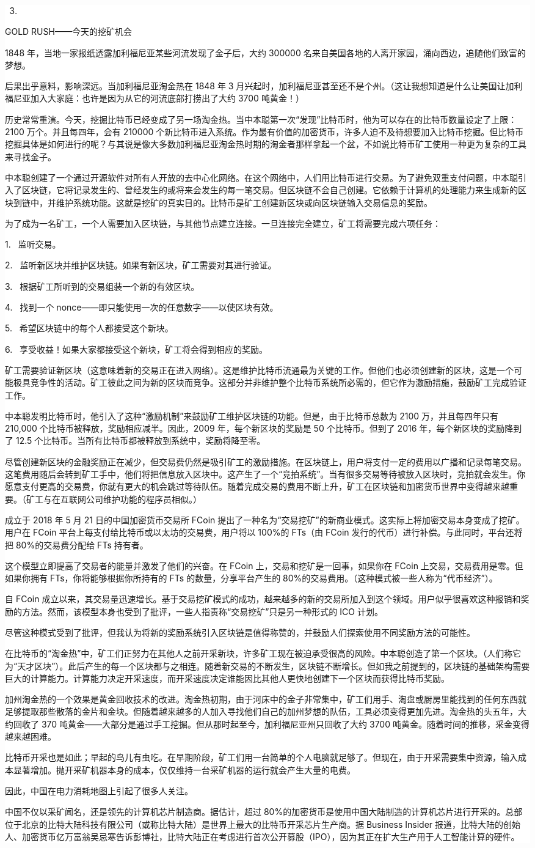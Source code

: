 3.

GOLD RUSH——今天的挖矿机会

1848 年，当地一家报纸透露加利福尼亚某些河流发现了金子后，大约 300000 名来自美国各地的人离开家园，涌向西边，追随他们致富的梦想。

后果出乎意料，影响深远。当加利福尼亚淘金热在 1848 年 3 月兴起时，加利福尼亚甚至还不是个州。（这让我想知道是什么让美国让加利福尼亚加入大家庭：也许是因为从它的河流底部打捞出了大约 3700 吨黄金！）

历史常常重演。今天，挖掘比特币已经变成了另一场淘金热。当中本聪第一次“发现”比特币时，他为可以存在的比特币数量设定了上限：2100 万个。并且每四年，会有 210000 个新比特币进入系统。作为最有价值的加密货币，许多人迫不及待想要加入比特币挖掘。但比特币挖掘具体是如何进行的呢？与其说是像大多数加利福尼亚淘金热时期的淘金者那样拿起一个盆，不如说比特币矿工使用一种更为复杂的工具来寻找金子。

中本聪创建了一个通过开源软件对所有人开放的去中心化网络。在这个网络中，人们用比特币进行交易。为了避免双重支付问题，中本聪引入了区块链，它将记录发生的、曾经发生的或将来会发生的每一笔交易。但区块链不会自己创建。它依赖于计算机的处理能力来生成新的区块到链中，并维护系统功能。这就是挖矿的真实目的。比特币是矿工创建新区块或向区块链输入交易信息的奖励。

为了成为一名矿工，一个人需要加入区块链，与其他节点建立连接。一旦连接完全建立，矿工将需要完成六项任务：

1.   监听交易。

2.   监听新区块并维护区块链。如果有新区块，矿工需要对其进行验证。

3.   根据矿工所听到的交易组装一个新的有效区块。

4.   找到一个 nonce——即只能使用一次的任意数字——以使区块有效。

5.   希望区块链中的每个人都接受这个新块。

6.   享受收益！如果大家都接受这个新块，矿工将会得到相应的奖励。

矿工需要验证新区块（这意味着新的交易正在进入网络）。这是维护比特币流通最为关键的工作。但他们也必须创建新的区块，这是一个可能极具竞争性的活动。矿工彼此之间为新的区块而竞争。这部分并非维护整个比特币系统所必需的，但它作为激励措施，鼓励矿工完成验证工作。

中本聪发明比特币时，他引入了这种“激励机制”来鼓励矿工维护区块链的功能。但是，由于比特币总数为 2100 万，并且每四年只有 210,000 个比特币被释放，奖励相应减半。因此，2009 年，每个新区块的奖励是 50 个比特币。但到了 2016 年，每个新区块的奖励降到了 12.5 个比特币。当所有比特币都被释放到系统中，奖励将降至零。

尽管创建新区块的金融奖励正在减少，但交易费仍然是吸引矿工的激励措施。在区块链上，用户将支付一定的费用以广播和记录每笔交易。这笔费用随后会转到矿工手中，他们将把信息放入区块中。这产生了一个“竞拍系统”。当有很多交易等待被放入区块时，竞拍就会发生。你愿意支付更高的交易费，你就有更大的机会跳过等待队伍。随着完成交易的费用不断上升，矿工在区块链和加密货币世界中变得越来越重要。（矿工与在互联网公司维护功能的程序员相似。）

成立于 2018 年 5 月 21 日的中国加密货币交易所 FCoin 提出了一种名为“交易挖矿”的新商业模式。这实际上将加密交易本身变成了挖矿。用户在 FCoin 平台上每支付给比特币或以太坊的交易费，用户将以 100%的 FTs（由 FCoin 发行的代币）进行补偿。与此同时，平台还将把 80%的交易费分配给 FTs 持有者。

这个模型立即提高了交易者的能量并激发了他们的兴奋。在 FCoin 上，交易和挖矿是一回事，如果你在 FCoin 上交易，交易费用是零。但如果你拥有 FTs，你将能够根据你所持有的 FTs 的数量，分享平台产生的 80%的交易费用。（这种模式被一些人称为“代币经济”）。

自 FCoin 成立以来，其交易量迅速增长。基于交易挖矿模式的成功，越来越多的新的交易所加入到这个领域。用户似乎很喜欢这种报销和奖励的方法。然而，该模型本身也受到了批评，一些人指责称“交易挖矿”只是另一种形式的 ICO 计划。

尽管这种模式受到了批评，但我认为将新的奖励系统引入区块链是值得称赞的，并鼓励人们探索使用不同奖励方法的可能性。

在比特币的“淘金热”中，矿工们正努力在其他人之前开采新块，许多矿工现在被迫承受很高的风险。中本聪创造了第一个区块。（人们称它为“天才区块”）。此后产生的每一个区块都与之相连。随着新交易的不断发生，区块链不断增长。但如我之前提到的，区块链的基础架构需要巨大的计算能力。计算能力决定开采速度，而开采速度决定谁能因比其他人更快地创建下一个区块而获得比特币奖励。

加州淘金热的一个效果是黄金回收技术的改进。淘金热初期，由于河床中的金子非常集中，矿工们用手、淘盘或厨房里能找到的任何东西就足够提取那些散落的金片和金块。但随着越来越多的人加入寻找他们自己的加州梦想的队伍，工具必须变得更加先进。淘金热的头五年，大约回收了 370 吨黄金——大部分是通过手工挖掘。但从那时起至今，加利福尼亚州只回收了大约 3700 吨黄金。随着时间的推移，采金变得越来越困难。

比特币开采也是如此；早起的鸟儿有虫吃。在早期阶段，矿工们用一台简单的个人电脑就足够了。但现在，由于开采需要集中资源，输入成本显著增加。抛开采矿机器本身的成本，仅仅维持一台采矿机器的运行就会产生大量的电费。

因此，中国在电力消耗地图上引起了很多人关注。

中国不仅以采矿闻名，还是领先的计算机芯片制造商。据估计，超过 80%的加密货币是使用中国大陆制造的计算机芯片进行开采的。总部位于北京的比特大陆科技有限公司（或称比特大陆）是世界上最大的比特币开采芯片生产商。据 Business Insider 报道，比特大陆的创始人、加密货币亿万富翁吴忌寒告诉彭博社，比特大陆正在考虑进行首次公开募股（IPO），因为其正在扩大生产用于人工智能计算的硬件。
